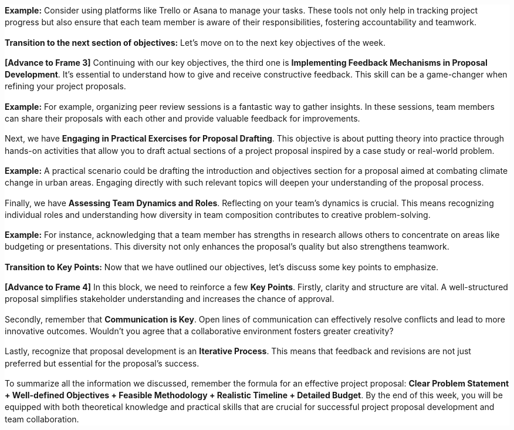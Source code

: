 **Example:** 
Consider using platforms like Trello or Asana to manage your tasks. These tools not only help in tracking project progress but also ensure that each team member is aware of their responsibilities, fostering accountability and teamwork.

**Transition to the next section of objectives:**
Let’s move on to the next key objectives of the week.

**[Advance to Frame 3]**
Continuing with our key objectives, the third one is **Implementing Feedback Mechanisms in Proposal Development**. It’s essential to understand how to give and receive constructive feedback. This skill can be a game-changer when refining your project proposals.

**Example:** 
For example, organizing peer review sessions is a fantastic way to gather insights. In these sessions, team members can share their proposals with each other and provide valuable feedback for improvements. 

Next, we have **Engaging in Practical Exercises for Proposal Drafting**. This objective is about putting theory into practice through hands-on activities that allow you to draft actual sections of a project proposal inspired by a case study or real-world problem.

**Example:** 
A practical scenario could be drafting the introduction and objectives section for a proposal aimed at combating climate change in urban areas. Engaging directly with such relevant topics will deepen your understanding of the proposal process.

Finally, we have **Assessing Team Dynamics and Roles**. Reflecting on your team’s dynamics is crucial. This means recognizing individual roles and understanding how diversity in team composition contributes to creative problem-solving.

**Example:** 
For instance, acknowledging that a team member has strengths in research allows others to concentrate on areas like budgeting or presentations. This diversity not only enhances the proposal’s quality but also strengthens teamwork.

**Transition to Key Points:**
Now that we have outlined our objectives, let’s discuss some key points to emphasize.

**[Advance to Frame 4]**
In this block, we need to reinforce a few **Key Points**. Firstly, clarity and structure are vital. A well-structured proposal simplifies stakeholder understanding and increases the chance of approval.

Secondly, remember that **Communication is Key**. Open lines of communication can effectively resolve conflicts and lead to more innovative outcomes. Wouldn’t you agree that a collaborative environment fosters greater creativity?

Lastly, recognize that proposal development is an **Iterative Process**. This means that feedback and revisions are not just preferred but essential for the proposal’s success.

To summarize all the information we discussed, remember the formula for an effective project proposal: **Clear Problem Statement + Well-defined Objectives + Feasible Methodology + Realistic Timeline + Detailed Budget**. By the end of this week, you will be equipped with both theoretical knowledge and practical skills that are crucial for successful project proposal development and team collaboration.
